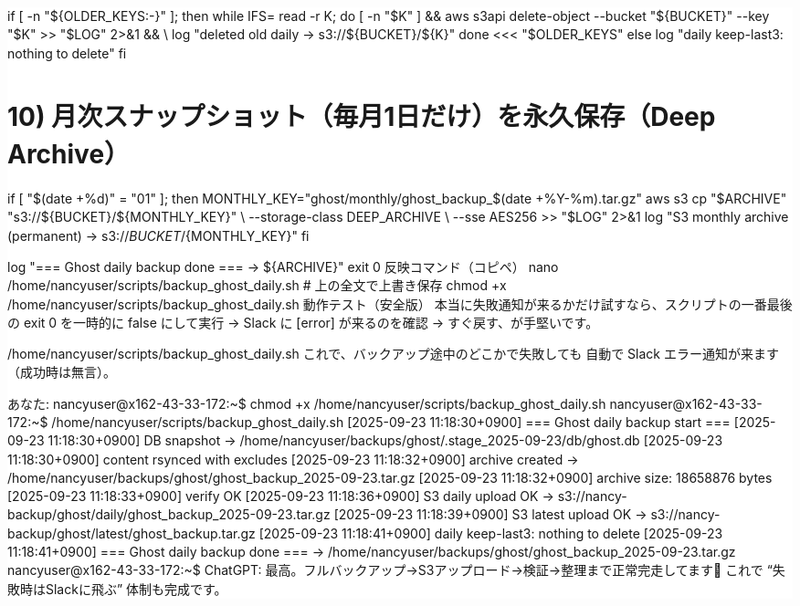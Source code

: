 if [ -n "${OLDER_KEYS:-}" ]; then
  while IFS= read -r K; do
    [ -n "$K" ] && aws s3api delete-object --bucket "${BUCKET}" --key "$K" >> "$LOG" 2>&1 && \
      log "deleted old daily -> s3://${BUCKET}/${K}"
  done <<< "$OLDER_KEYS"
else
  log "daily keep-last3: nothing to delete"
fi

# 10) 月次スナップショット（毎月1日だけ）を永久保存（Deep Archive）
if [ "$(date +%d)" = "01" ]; then
  MONTHLY_KEY="ghost/monthly/ghost_backup_$(date +%Y-%m).tar.gz"
  aws s3 cp "$ARCHIVE" "s3://${BUCKET}/${MONTHLY_KEY}" \
    --storage-class DEEP_ARCHIVE \
    --sse AES256 >> "$LOG" 2>&1
  log "S3 monthly archive (permanent) -> s3://${BUCKET}/${MONTHLY_KEY}"
fi

log "=== Ghost daily backup done === -> ${ARCHIVE}"
exit 0
反映コマンド（コピペ）
nano /home/nancyuser/scripts/backup_ghost_daily.sh   # 上の全文で上書き保存
chmod +x /home/nancyuser/scripts/backup_ghost_daily.sh
動作テスト（安全版）
本当に失敗通知が来るかだけ試すなら、スクリプトの一番最後の exit 0 を一時的に false にして実行 → Slack に [error] が来るのを確認 → すぐ戻す、が手堅いです。

/home/nancyuser/scripts/backup_ghost_daily.sh
これで、バックアップ途中のどこかで失敗しても 自動で Slack エラー通知が来ます（成功時は無言）。

あなた:
nancyuser@x162-43-33-172:~$ chmod +x /home/nancyuser/scripts/backup_ghost_daily.sh
nancyuser@x162-43-33-172:~$ /home/nancyuser/scripts/backup_ghost_daily.sh
[2025-09-23 11:18:30+0900] === Ghost daily backup start ===
[2025-09-23 11:18:30+0900] DB snapshot -> /home/nancyuser/backups/ghost/.stage_2025-09-23/db/ghost.db
[2025-09-23 11:18:30+0900] content rsynced with excludes
[2025-09-23 11:18:32+0900] archive created -> /home/nancyuser/backups/ghost/ghost_backup_2025-09-23.tar.gz
[2025-09-23 11:18:32+0900] archive size: 18658876 bytes
[2025-09-23 11:18:33+0900] verify OK
[2025-09-23 11:18:36+0900] S3 daily upload OK -> s3://nancy-backup/ghost/daily/ghost_backup_2025-09-23.tar.gz
[2025-09-23 11:18:39+0900] S3 latest upload OK -> s3://nancy-backup/ghost/latest/ghost_backup.tar.gz
[2025-09-23 11:18:41+0900] daily keep-last3: nothing to delete
[2025-09-23 11:18:41+0900] === Ghost daily backup done === -> /home/nancyuser/backups/ghost/ghost_backup_2025-09-23.tar.gz
nancyuser@x162-43-33-172:~$ 
ChatGPT:
最高。フルバックアップ→S3アップロード→検証→整理まで正常完走してます🎉
これで “失敗時はSlackに飛ぶ” 体制も完成です。
